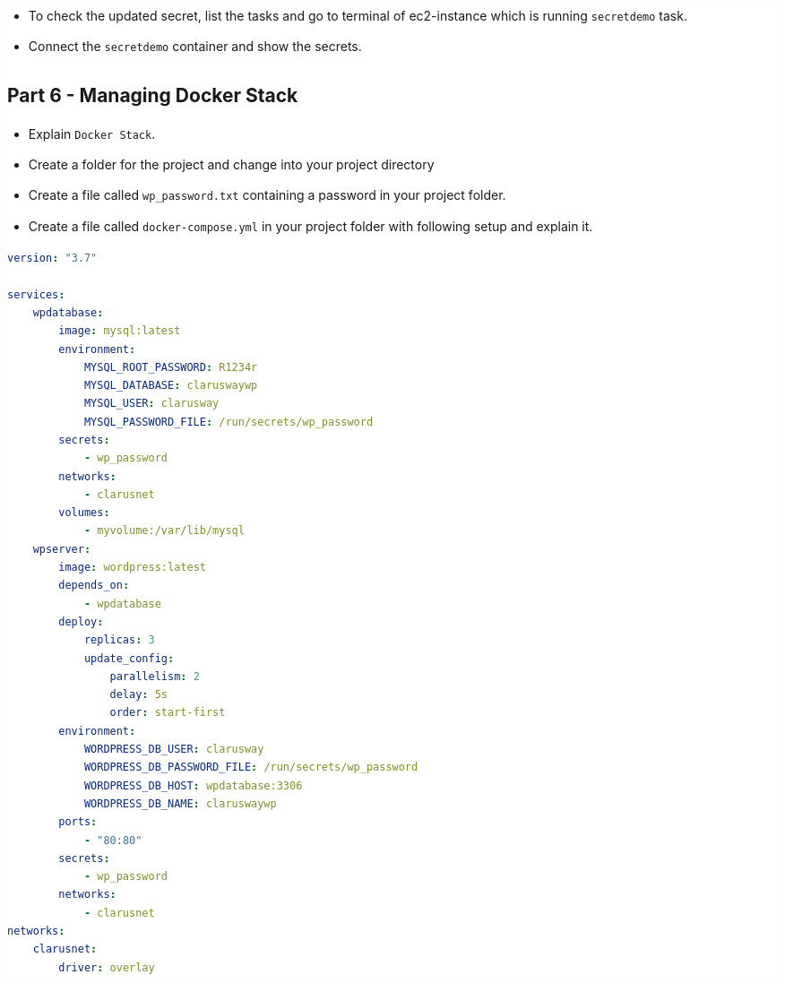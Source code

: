 - To check the updated secret, list the tasks and go to terminal of ec2-instance which is running `secretdemo` task.

```bash
```

- Connect the `secretdemo` container and show the secrets.

```bash
```

## Part 6 - Managing Docker Stack

- Explain `Docker Stack`.

- Create a folder for the project and change into your project directory
  
```bash
```

- Create a file called `wp_password.txt` containing a password in your project folder.

```bash
```

- Create a file called `docker-compose.yml` in your project folder with following setup and explain it.

```yaml
version: "3.7"

services:
    wpdatabase:
        image: mysql:latest
        environment:
            MYSQL_ROOT_PASSWORD: R1234r
            MYSQL_DATABASE: claruswaywp
            MYSQL_USER: clarusway
            MYSQL_PASSWORD_FILE: /run/secrets/wp_password
        secrets:
            - wp_password
        networks:
            - clarusnet
        volumes:
            - myvolume:/var/lib/mysql
    wpserver:
        image: wordpress:latest  
        depends_on:
            - wpdatabase
        deploy:
            replicas: 3
            update_config:
                parallelism: 2
                delay: 5s
                order: start-first
        environment:
            WORDPRESS_DB_USER: clarusway
            WORDPRESS_DB_PASSWORD_FILE: /run/secrets/wp_password
            WORDPRESS_DB_HOST: wpdatabase:3306
            WORDPRESS_DB_NAME: claruswaywp
        ports:
            - "80:80"
        secrets:
            - wp_password
        networks:
            - clarusnet
networks:
    clarusnet:
        driver: overlay
```